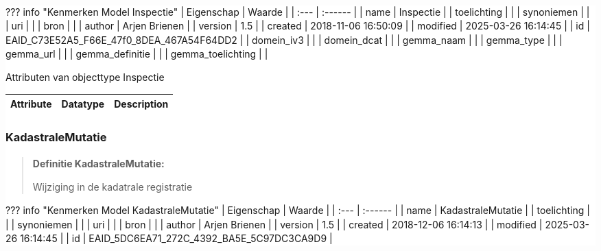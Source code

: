??? info "Kenmerken Model Inspectie"
    | Eigenschap | Waarde |
    | :--- | :------ |
    | name | Inspectie |
    | toelichting |  |
    | synoniemen |  |
    | uri |  |
    | bron |  |
    | author | Arjen Brienen |
    | version | 1.5 |
    | created | 2018-11-06 16:50:09 |
    | modified | 2025-03-26 16:14:45 |
    | id | EAID_C73E52A5_F66E_47f0_8DEA_467A54F64DD2 |
    | domein_iv3 |  |
    | domein_dcat |  |
    | gemma_naam |  |
    | gemma_type |  |
    | gemma_url |  |
    | gemma_definitie |  |
    | gemma_toelichting |  |
    

Attributen van objecttype Inspectie

| Attribute | Datatype | Description |
| :--- | :--- | :--- |



### KadastraleMutatie
> **Definitie KadastraleMutatie:** 
>
> Wijziging in de kadatrale registratie

??? info "Kenmerken Model KadastraleMutatie"
    | Eigenschap | Waarde |
    | :--- | :------ |
    | name | KadastraleMutatie |
    | toelichting |  |
    | synoniemen |  |
    | uri |  |
    | bron |  |
    | author | Arjen Brienen |
    | version | 1.5 |
    | created | 2018-12-06 16:14:13 |
    | modified | 2025-03-26 16:14:45 |
    | id | EAID_5DC6EA71_272C_4392_BA5E_5C97DC3CA9D9 |